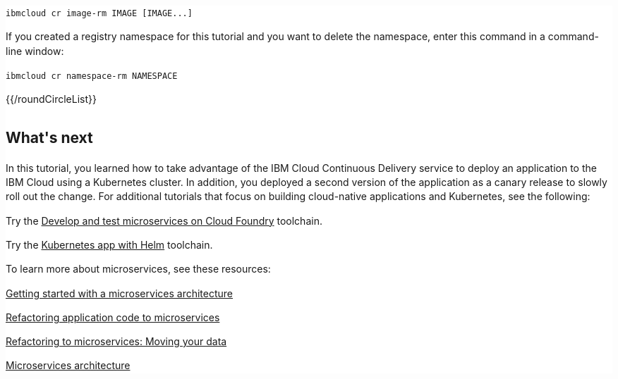     ibmcloud cr image-rm IMAGE [IMAGE...]

  If you created a registry namespace for this tutorial and you want to delete the namespace, enter this command in a command-line window:

    ibmcloud cr namespace-rm NAMESPACE

{{/roundCircleList}}

## What's next

In this tutorial, you learned how to take advantage of the IBM Cloud Continuous Delivery service to deploy an application to the IBM Cloud using a Kubernetes cluster. In addition, you deployed a second version of the application as a canary release to slowly roll out the change. For additional tutorials that focus on building cloud-native applications and Kubernetes, see the following:

Try the [Develop and test microservices on Cloud Foundry](cloud/garage/tutorials/use-develop-test-microservices-on-cloud-foundry-toolchain) toolchain.

Try the [Kubernetes app with Helm](cloud/garage/toolchains/develop-kubernetes-app-with-helm-toolchain/0_1) toolchain.

To learn more about microservices, see these resources:

[Getting started with a microservices architecture](cloud/garage/practices/code/microservices-practice/)

[Refactoring application code to microservices](cloud/garage/practices/code/refactor-to-microservices/)

[Refactoring to microservices: Moving your data](cloud/garage/practices/code/refactor-to-microservices-move-data)

[Microservices architecture](cloud/garage/architectures/microservices)
